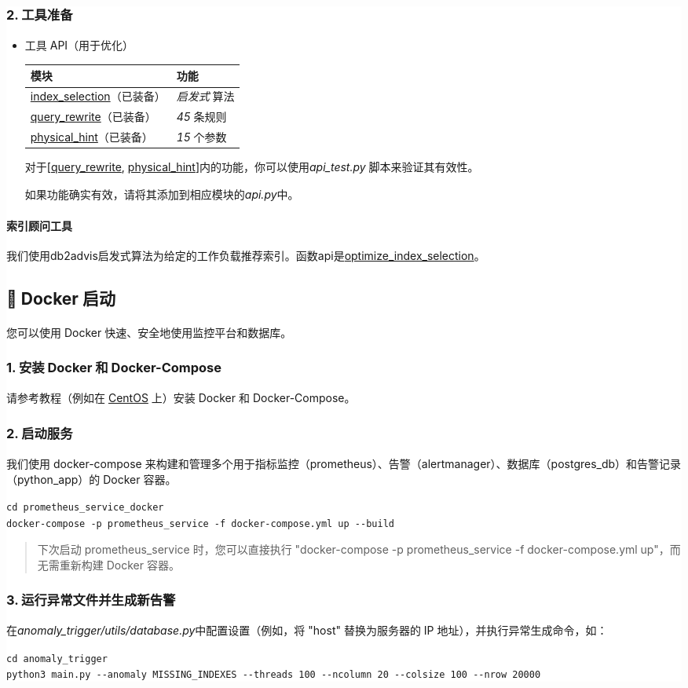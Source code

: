 
<span id="-tools"></span>

### 2. 工具准备

- 工具 API（用于优化）

  | 模块                                                         | 功能          |
  | ------------------------------------------------------------ | ------------- |
  | [index_selection](multiagents/tools/index_advisor)（已装备） | _启发式_ 算法 |
  | [query_rewrite](multiagents/tools/query_advisor)（已装备）   | _45_ 条规则   |
  | [physical_hint](multiagents/tools/query_advisor)（已装备）   | _15_ 个参数   |

  对于[[query_rewrite](multiagents/tools/query_advisor), [physical_hint](multiagents/tools/query_advisor)]内的功能，你可以使用*api_test.py* 脚本来验证其有效性。

  如果功能确实有效，请将其添加到相应模块的*api.py*中。

<span id="-FAQ"></span>

#### 索引顾问工具

我们使用db2advis启发式算法为给定的工作负载推荐索引。函数api是[optimize_index_selection](multiagents/tools/index_advisor)。


<span id="-docker"></span>

## 🐳 Docker 启动

您可以使用 Docker 快速、安全地使用监控平台和数据库。

### 1. 安装 Docker 和 Docker-Compose

请参考教程（例如在 [CentOS](https://vocus.cc/article/643e9337fd89780001b414fc) 上）安装 Docker 和 Docker-Compose。

### 2. 启动服务

我们使用 docker-compose 来构建和管理多个用于指标监控（prometheus）、告警（alertmanager）、数据库（postgres_db）和告警记录（python_app）的 Docker 容器。

```shell
cd prometheus_service_docker
docker-compose -p prometheus_service -f docker-compose.yml up --build
```

> 下次启动 prometheus_service 时，您可以直接执行 "docker-compose -p prometheus_service -f docker-compose.yml up"，而无需重新构建 Docker 容器。

### 3. 运行异常文件并生成新告警

在*anomaly_trigger/utils/database.py*中配置设置（例如，将 "host" 替换为服务器的 IP 地址），并执行异常生成命令，如：

```shell
cd anomaly_trigger
python3 main.py --anomaly MISSING_INDEXES --threads 100 --ncolumn 20 --colsize 100 --nrow 20000
```
